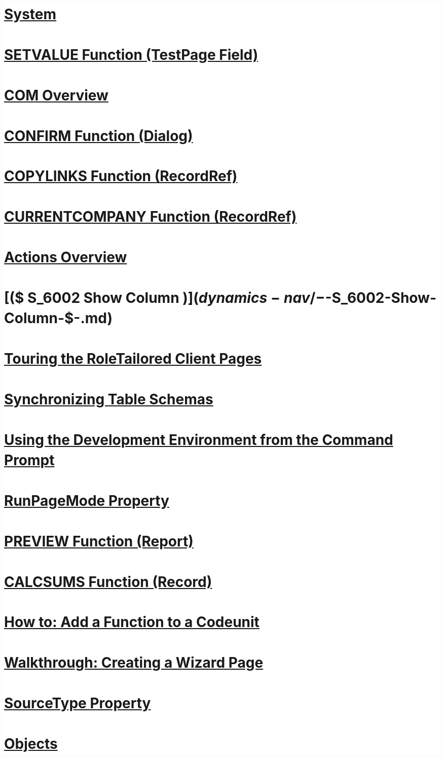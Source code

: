 # [System](dynamics-nav/System.md)
# [SETVALUE Function (TestPage Field)](dynamics-nav/SETVALUE-Function--TestPage-Field-.md)
# [COM Overview](dynamics-nav/COM-Overview.md)
# [CONFIRM Function (Dialog)](dynamics-nav/CONFIRM-Function--Dialog-.md)
# [COPYLINKS Function (RecordRef)](dynamics-nav/COPYLINKS-Function--RecordRef-.md)
# [CURRENTCOMPANY Function (RecordRef)](dynamics-nav/CURRENTCOMPANY-Function--RecordRef-.md)
# [Actions Overview](dynamics-nav/Actions-Overview.md)
# [($ S_6002 Show Column $)](dynamics-nav/-$-S_6002-Show-Column-$-.md)
# [Touring the RoleTailored Client Pages](dynamics-nav/Touring-the-RoleTailored-Client-Pages.md)
# [Synchronizing Table Schemas](dynamics-nav/Synchronizing-Table-Schemas.md)
# [Using the Development Environment from the Command Prompt](dynamics-nav/Using-the-Development-Environment-from-the-Command-Prompt.md)
# [RunPageMode Property](dynamics-nav/RunPageMode-Property.md)
# [PREVIEW Function (Report)](dynamics-nav/PREVIEW-Function--Report-.md)
# [CALCSUMS Function (Record)](dynamics-nav/CALCSUMS-Function--Record-.md)
# [How to: Add a Function to a Codeunit](dynamics-nav/How-to--Add-a-Function-to-a-Codeunit.md)
# [Walkthrough: Creating a Wizard Page](dynamics-nav/Walkthrough--Creating-a-Wizard-Page.md)
# [SourceType Property](dynamics-nav/SourceType-Property.md)
# [Objects](dynamics-nav/Objects.md)